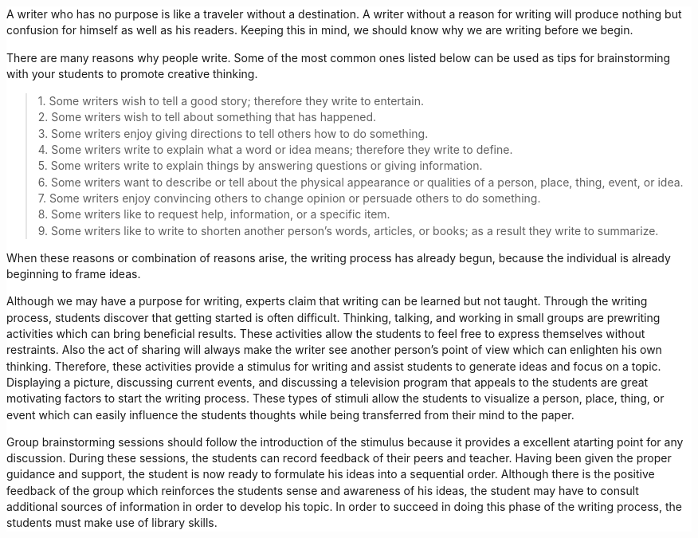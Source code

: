 <p>
A writer who has no purpose is like a traveler without a destination. A writer without a reason for writing will produce nothing but confusion for himself as well as his readers. Keeping this in mind, we should know why we are writing before we begin.
</p>
<p>
There are many reasons why people write. Some of the most common ones listed below can be used as tips for brainstorming with your students to promote creative thinking.
</p>
<blockquote>
<dl>
<dt>
1. Some writers wish to tell a good story; therefore they write to entertain.
<dt>
2. Some writers wish to tell about something that has happened.
<dt>
3. Some writers enjoy giving directions to tell others how to do something.
<dt>
4. Some writers write to explain what a word or idea means; therefore they write to define.
<dt>
5. Some writers write to explain things by answering questions or giving information.
<dt>
6. Some writers want to describe or tell about the physical appearance or qualities of a person, place, thing, event, or idea.
<dt>
7. Some writers enjoy convincing others to change opinion or persuade others to do something.
<dt>
8. Some writers like to request help, information, or a specific item.
<dt>
9. Some writers like to write to shorten another person’s words, articles, or books; as a result they write to summarize.
</dt>
</dt>
</dt>
</dt>
</dt>
</dt>
</dt>
</dt>
</dt>
</dl>
</blockquote>
When these reasons or combination of reasons arise, the writing process has already begun, because the individual is already beginning to frame ideas.
<p>
Although we may have a purpose for writing, experts claim that writing can be learned but not taught. Through the writing process, students discover that getting started is often difficult. Thinking, talking, and working in small groups are prewriting activities which can bring beneficial results. These activities allow the students to feel free to express themselves without restraints. Also the act of sharing will always make the writer see another person’s point of view which can enlighten his own thinking. Therefore, these activities provide a stimulus for writing and assist students to generate ideas and focus on a topic. Displaying a picture, discussing current events, and discussing a television program that appeals to the students are great motivating factors to start the writing process. These types of stimuli allow the students to visualize a person, place, thing, or event which can easily influence the students thoughts while being transferred from their mind to the paper.
</p>
<p>
Group brainstorming sessions should follow the introduction of the stimulus because it provides a excellent atarting point for any discussion. During these sessions, the students can record feedback of their peers and teacher. Having been given the proper guidance and support, the student is now ready to formulate his ideas into a sequential order. Although there is the positive feedback of the group which reinforces the students sense and awareness of his ideas, the student may have to consult additional sources of information in order to develop his topic. In order to succeed in doing this phase of the writing process, the students must make use of library skills.